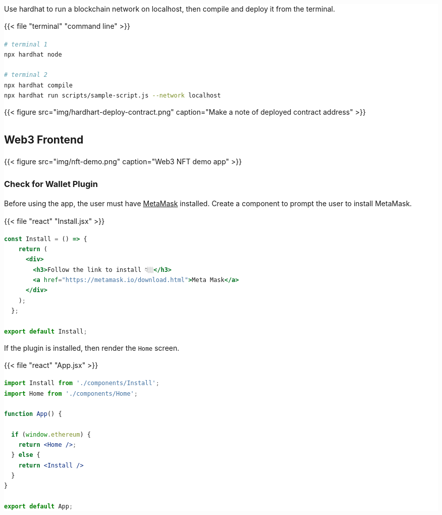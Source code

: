 Use hardhat to run a blockchain network on localhost, then compile and deploy it from the terminal. 

{{< file "terminal" "command line" >}}
```bash
# terminal 1
npx hardhat node

# terminal 2
npx hardhat compile
npx hardhat run scripts/sample-script.js --network localhost
```

{{< figure src="img/hardhart-deploy-contract.png" caption="Make a note of deployed contract address" >}}


## Web3 Frontend

{{< figure src="img/nft-demo.png" caption="Web3 NFT demo app" >}}

### Check for Wallet Plugin

Before using the app, the user must have [MetaMask](https://metamask.io/) installed. Create a component to prompt the user to install MetaMask.


{{< file "react" "Install.jsx" >}}
```jsx
const Install = () => {
    return (
      <div>
        <h3>Follow the link to install 👇🏼</h3>
        <a href="https://metamask.io/download.html">Meta Mask</a>
      </div>
    );
  };
  
export default Install;
```

If the plugin is installed, then render the `Home` screen. 

{{< file "react" "App.jsx" >}}
```jsx
import Install from './components/Install';
import Home from './components/Home';

function App() {

  if (window.ethereum) {
    return <Home />;
  } else {
    return <Install />
  }
}

export default App;
```
